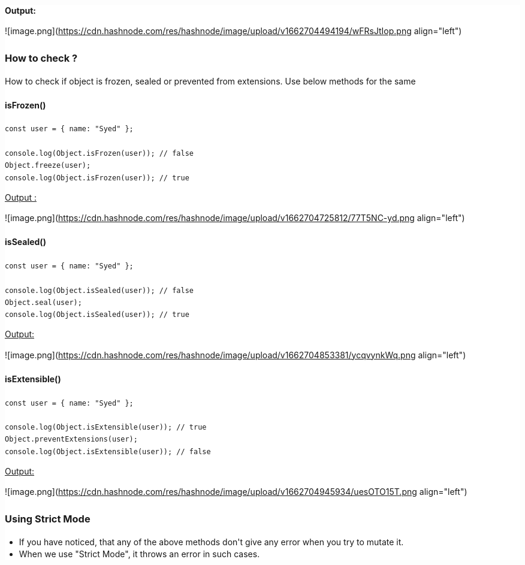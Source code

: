 **Output:**


![image.png](https://cdn.hashnode.com/res/hashnode/image/upload/v1662704494194/wFRsJtIop.png align="left")

### How to check ?

How to check if object is frozen, sealed or prevented from extensions. Use below methods for the same

#### isFrozen()

```
const user = { name: "Syed" };

console.log(Object.isFrozen(user)); // false
Object.freeze(user);
console.log(Object.isFrozen(user)); // true 
```
<u>Output :</u>

![image.png](https://cdn.hashnode.com/res/hashnode/image/upload/v1662704725812/77T5NC-yd.png align="left")

#### isSealed()

```
const user = { name: "Syed" };

console.log(Object.isSealed(user)); // false
Object.seal(user);
console.log(Object.isSealed(user)); // true
```
<u>Output:</u>

![image.png](https://cdn.hashnode.com/res/hashnode/image/upload/v1662704853381/ycqvynkWq.png align="left")

#### isExtensible()

```
const user = { name: "Syed" };

console.log(Object.isExtensible(user)); // true
Object.preventExtensions(user);
console.log(Object.isExtensible(user)); // false
```
<u>Output: </u>

![image.png](https://cdn.hashnode.com/res/hashnode/image/upload/v1662704945934/uesOTO15T.png align="left")

### Using Strict Mode

- If you have noticed, that any of the above methods don't give any error when you try to mutate it. 
- When we use "Strict Mode", it throws an error in such cases. 
